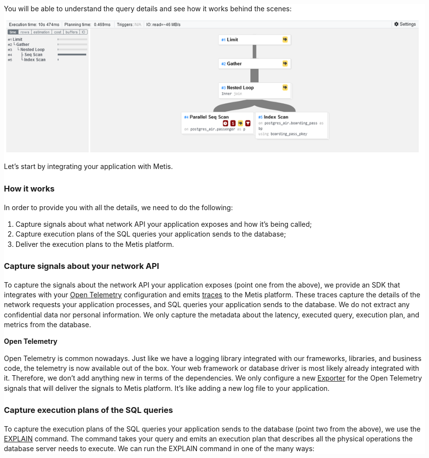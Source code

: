 You will be able to understand the query details and see how it works behind the scenes:

![Untitled](Quickstart/Untitled%205.png)

Let’s start by integrating your application with Metis.

### How it works

In order to provide you with all the details, we need to do the following:

1. Capture signals about what network API your application exposes and how it’s being called;
2. Capture execution plans of the SQL queries your application sends to the database;
3. Deliver the execution plans to the Metis platform.

### Capture signals about your network API

To capture the signals about the network API your application exposes (point one from the above), we provide an SDK that integrates with your [Open Telemetry](https://opentelemetry.io/) configuration and emits [traces](https://opentelemetry.io/docs/concepts/signals/traces/) to the Metis platform. These traces capture the details of the network requests your application processes, and SQL queries your application sends to the database. We do not extract any confidential data nor personal information. We only capture the metadata about the latency, executed query, execution plan, and metrics from the database.

**Open Telemetry**

Open Telemetry is common nowadays. Just like we have a logging library integrated with our frameworks, libraries, and business code, the telemetry is now available out of the box. Your web framework or database driver is most likely already integrated with it. Therefore, we don’t add anything new in terms of the dependencies. We only configure a new [Exporter](https://opentelemetry.io/docs/instrumentation/js/exporters/) for the Open Telemetry signals that will deliver the signals to Metis platform. It’s like adding a new log file to your application.

### Capture execution plans of the SQL queries

To capture the execution plans of the SQL queries your application sends to the database (point two from the above), we use the [EXPLAIN](https://www.postgresql.org/current/sql-explain.html) command. The command takes your query and emits an execution plan that describes all the physical operations the database server needs to execute. We can run the EXPLAIN command in one of the many ways:
